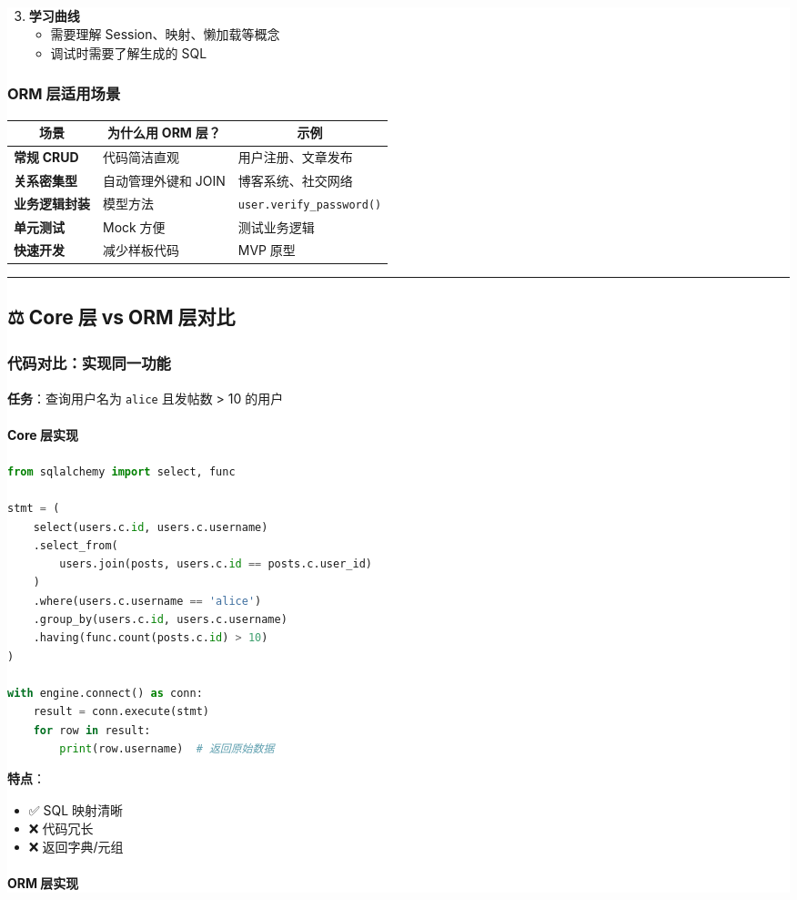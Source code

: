 3. **学习曲线**
   - 需要理解 Session、映射、懒加载等概念
   - 调试时需要了解生成的 SQL

### ORM 层适用场景

| 场景 | 为什么用 ORM 层？ | 示例 |
|------|-----------------|------|
| **常规 CRUD** | 代码简洁直观 | 用户注册、文章发布 |
| **关系密集型** | 自动管理外键和 JOIN | 博客系统、社交网络 |
| **业务逻辑封装** | 模型方法 | `user.verify_password()` |
| **单元测试** | Mock 方便 | 测试业务逻辑 |
| **快速开发** | 减少样板代码 | MVP 原型 |

---

## ⚖️ Core 层 vs ORM 层对比

### 代码对比：实现同一功能

**任务**：查询用户名为 `alice` 且发帖数 > 10 的用户

#### Core 层实现

```python
from sqlalchemy import select, func

stmt = (
    select(users.c.id, users.c.username)
    .select_from(
        users.join(posts, users.c.id == posts.c.user_id)
    )
    .where(users.c.username == 'alice')
    .group_by(users.c.id, users.c.username)
    .having(func.count(posts.c.id) > 10)
)

with engine.connect() as conn:
    result = conn.execute(stmt)
    for row in result:
        print(row.username)  # 返回原始数据
```

**特点**：
- ✅ SQL 映射清晰
- ❌ 代码冗长
- ❌ 返回字典/元组

#### ORM 层实现
